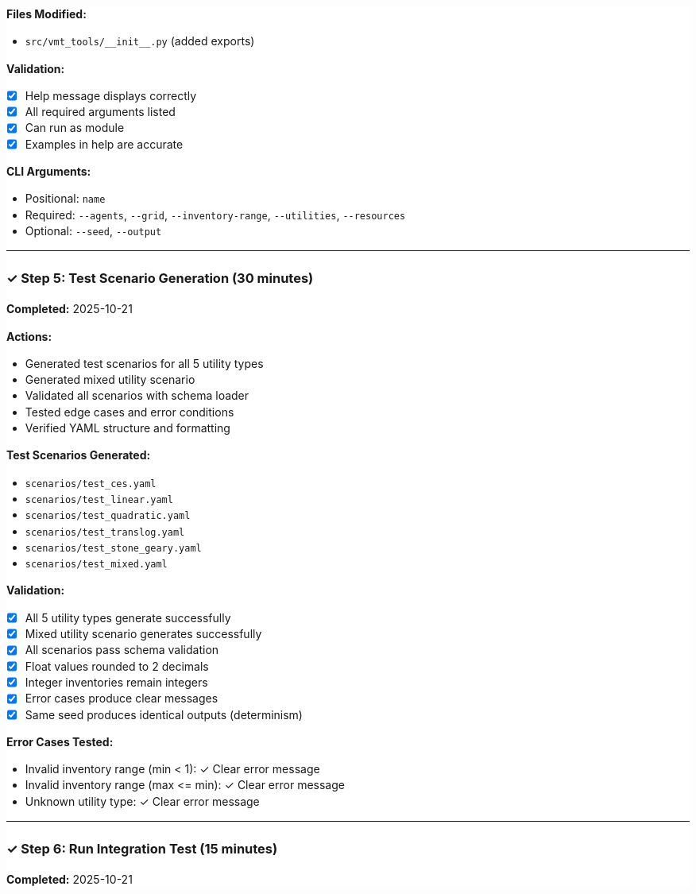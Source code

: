 **Files Modified:**
- `src/vmt_tools/__init__.py` (added exports)

**Validation:**
- [x] Help message displays correctly
- [x] All required arguments listed
- [x] Can run as module
- [x] Examples in help are accurate

**CLI Arguments:**
- Positional: `name`
- Required: `--agents`, `--grid`, `--inventory-range`, `--utilities`, `--resources`
- Optional: `--seed`, `--output`

---

### ✓ Step 5: Test Scenario Generation (30 minutes)

**Completed:** 2025-10-21

**Actions:**
- Generated test scenarios for all 5 utility types
- Generated mixed utility scenario
- Validated all scenarios with schema loader
- Tested edge cases and error conditions
- Verified YAML structure and formatting

**Test Scenarios Generated:**
- `scenarios/test_ces.yaml`
- `scenarios/test_linear.yaml`
- `scenarios/test_quadratic.yaml`
- `scenarios/test_translog.yaml`
- `scenarios/test_stone_geary.yaml`
- `scenarios/test_mixed.yaml`

**Validation:**
- [x] All 5 utility types generate successfully
- [x] Mixed utility scenario generates successfully
- [x] All scenarios pass schema validation
- [x] Float values rounded to 2 decimals
- [x] Integer inventories remain integers
- [x] Error cases produce clear messages
- [x] Same seed produces identical outputs (determinism)

**Error Cases Tested:**
- Invalid inventory range (min < 1): ✓ Clear error message
- Invalid inventory range (max <= min): ✓ Clear error message
- Unknown utility type: ✓ Clear error message

---

### ✓ Step 6: Run Integration Test (15 minutes)

**Completed:** 2025-10-21
